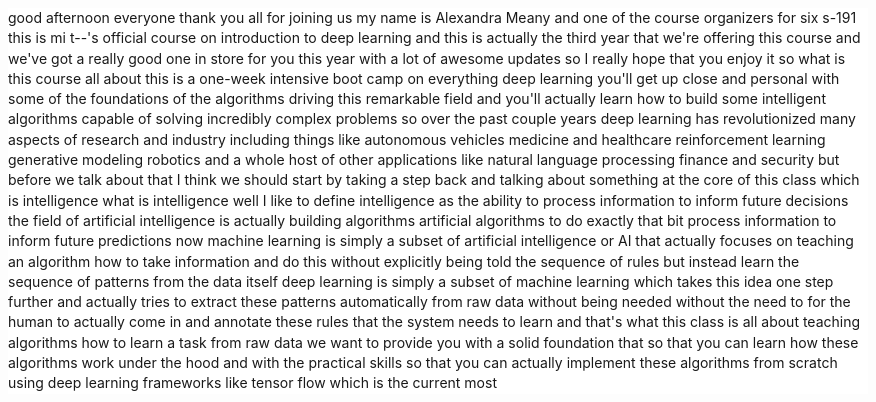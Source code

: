 good afternoon everyone thank you all
for joining us my name is Alexandra
Meany and one of the course organizers
for six s-191 this is mi t--'s official
course on introduction to deep learning
and this is actually the third year that
we're offering this course and we've got
a really good one in store for you this
year with a lot of awesome updates so I
really hope that you enjoy it
so what is this course all about this is
a one-week intensive boot camp on
everything deep learning
you'll get up close and personal with
some of the foundations of the
algorithms driving this remarkable field
and you'll actually learn how to build
some intelligent algorithms capable of
solving incredibly complex problems so
over the past couple years deep learning
has revolutionized many aspects of
research and industry including things
like autonomous vehicles medicine and
healthcare reinforcement learning
generative modeling robotics and a whole
host of other applications like natural
language processing finance and security
but before we talk about that I think we
should start by taking a step back and
talking about something at the core of
this class which is intelligence what is
intelligence well I like to define
intelligence as the ability to process
information to inform future decisions
the field of artificial intelligence is
actually building algorithms artificial
algorithms to do exactly that
bit process information to inform future
predictions now machine learning is
simply a subset of artificial
intelligence or AI that actually focuses
on teaching an algorithm how to take
information and do this without
explicitly being told the sequence of
rules but instead learn the sequence of
patterns from the data itself deep
learning is simply a subset of machine
learning which takes this idea one step
further and actually tries to extract
these patterns automatically from raw
data without being needed without the
need to for the human to actually come
in and annotate these rules that the
system needs to learn
and that's what this class is all about
teaching algorithms how to learn a task
from raw data we want to provide you
with a solid foundation that so that you
can learn how these algorithms work
under the hood and with the practical
skills so that you can actually
implement these algorithms from scratch
using deep learning frameworks like
tensor flow which is the current most